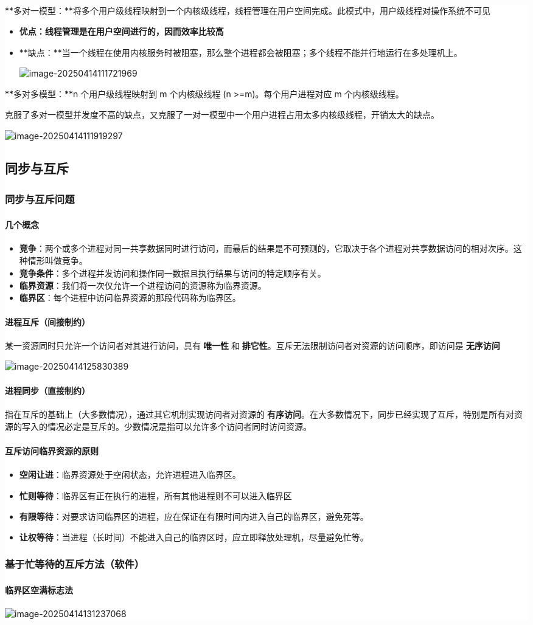 **多对一模型：**将多个用户级线程映射到一个内核级线程，线程管理在用户空间完成。此模式中，用户级线程对操作系统不可见

- **优点：**线程管理是在用户空间进行的，因而**效率比较高**

- **缺点：**当一个线程在使用内核服务时被阻塞，那么整个进程都会被阻塞；多个线程不能并行地运行在多处理机上。

   ![image-20250414111721969](https://circlecoder05.oss-cn-beijing.aliyuncs.com/test/202504141117100.png)

**多对多模型：**n 个用户级线程映射到 m 个内核级线程 (n >=m)。每个用户进程对应 m 个内核级线程。

克服了多对一模型并发度不高的缺点，又克服了一对一模型中一个用户进程占用太多内核级线程，开销太大的缺点。

 ![image-20250414111919297](https://circlecoder05.oss-cn-beijing.aliyuncs.com/test/202504141119420.png)





## 同步与互斥

### 同步与互斥问题

#### 几个概念

- **竞争**：两个或多个进程对同一共享数据同时进行访问，而最后的结果是不可预测的，它取决于各个进程对共享数据访问的相对次序。这种情形叫做竞争。
- **竞争条件**：多个进程并发访问和操作同一数据且执行结果与访问的特定顺序有关。
- **临界资源**：我们将一次仅允许一个进程访问的资源称为临界资源。
- **临界区**：每个进程中访问临界资源的那段代码称为临界区。

#### 进程互斥（间接制约）

某一资源同时只允许一个访问者对其进行访问，具有 **唯一性** 和 **排它性**。互斥无法限制访问者对资源的访问顺序，即访问是 **无序访问**

![image-20250414125830389](https://circlecoder05.oss-cn-beijing.aliyuncs.com/test/202504141312887.png)

#### 进程同步（直接制约）

指在互斥的基础上（大多数情况），通过其它机制实现访问者对资源的 **有序访问**。在大多数情况下，同步已经实现了互斥，特别是所有对资源的写入的情况必定是互斥的。少数情况是指可以允许多个访问者同时访问资源。

#### 互斥访问临界资源的原则

- **空闲让进**：临界资源处于空闲状态，允许进程进入临界区。

- **忙则等待**：临界区有正在执行的进程，所有其他进程则不可以进入临界区

- **有限等待**：对要求访问临界区的进程，应在保证在有限时间内进入自己的临界区，避免死等。

- **让权等待**：当进程（长时间）不能进入自己的临界区时，应立即释放处理机，尽量避免忙等。

  

### 基于忙等待的互斥方法（软件）

#### 临界区空满标志法

 ![image-20250414131237068](https://circlecoder05.oss-cn-beijing.aliyuncs.com/test/202504141312265.png)
